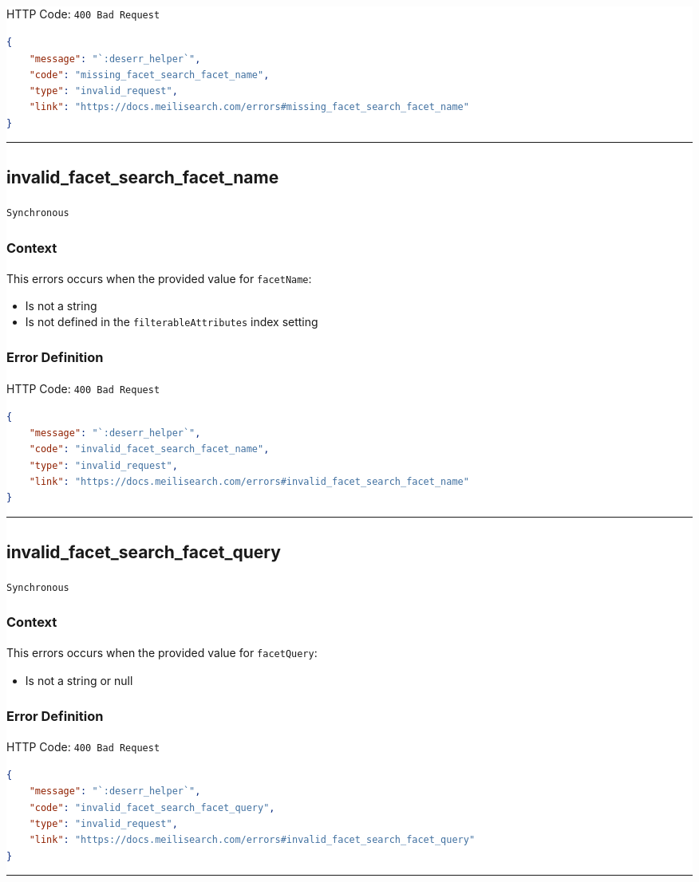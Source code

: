 HTTP Code: `400 Bad Request`

```json
{
    "message": "`:deserr_helper`",
    "code": "missing_facet_search_facet_name",
    "type": "invalid_request",
    "link": "https://docs.meilisearch.com/errors#missing_facet_search_facet_name"
}
```

---

## invalid_facet_search_facet_name

`Synchronous`

### Context

This errors occurs when the provided value for `facetName`:

- Is not a string
- Is not defined in the `filterableAttributes` index setting

### Error Definition

HTTP Code: `400 Bad Request`

```json
{
    "message": "`:deserr_helper`",
    "code": "invalid_facet_search_facet_name",
    "type": "invalid_request",
    "link": "https://docs.meilisearch.com/errors#invalid_facet_search_facet_name"
}
```

---

## invalid_facet_search_facet_query

`Synchronous`

### Context

This errors occurs when the provided value for `facetQuery`:

- Is not a string or null

### Error Definition

HTTP Code: `400 Bad Request`

```json
{
    "message": "`:deserr_helper`",
    "code": "invalid_facet_search_facet_query",
    "type": "invalid_request",
    "link": "https://docs.meilisearch.com/errors#invalid_facet_search_facet_query"
}
```

---